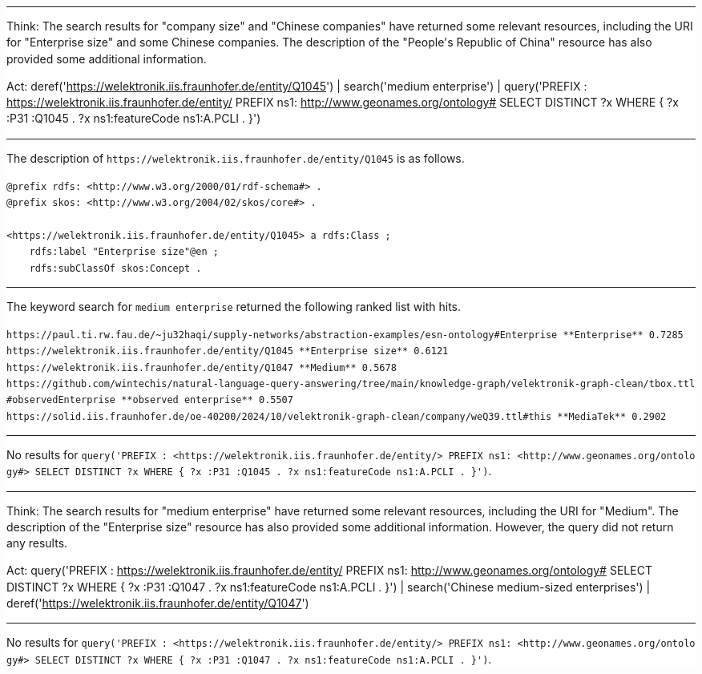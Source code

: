 ***

Think: The search results for "company size" and "Chinese companies" have returned some relevant resources, including the URI for "Enterprise size" and some Chinese companies. The description of the "People's Republic of China" resource has also provided some additional information.

Act: deref('https://welektronik.iis.fraunhofer.de/entity/Q1045') | search('medium enterprise') | query('PREFIX : <https://welektronik.iis.fraunhofer.de/entity/> PREFIX ns1: <http://www.geonames.org/ontology#> SELECT DISTINCT ?x WHERE { ?x :P31 :Q1045 . ?x ns1:featureCode ns1:A.PCLI . }')

***

The description of `https://welektronik.iis.fraunhofer.de/entity/Q1045` is as follows.

    @prefix rdfs: <http://www.w3.org/2000/01/rdf-schema#> .
    @prefix skos: <http://www.w3.org/2004/02/skos/core#> .
    
    <https://welektronik.iis.fraunhofer.de/entity/Q1045> a rdfs:Class ;
        rdfs:label "Enterprise size"@en ;
        rdfs:subClassOf skos:Concept .

***

The keyword search for `medium enterprise` returned the following ranked list with hits.

    https://paul.ti.rw.fau.de/~ju32haqi/supply-networks/abstraction-examples/esn-ontology#Enterprise **Enterprise** 0.7285
    https://welektronik.iis.fraunhofer.de/entity/Q1045 **Enterprise size** 0.6121
    https://welektronik.iis.fraunhofer.de/entity/Q1047 **Medium** 0.5678
    https://github.com/wintechis/natural-language-query-answering/tree/main/knowledge-graph/velektronik-graph-clean/tbox.ttl#observedEnterprise **observed enterprise** 0.5507
    https://solid.iis.fraunhofer.de/oe-40200/2024/10/velektronik-graph-clean/company/weQ39.ttl#this **MediaTek** 0.2902

***

No results for `query('PREFIX : <https://welektronik.iis.fraunhofer.de/entity/> PREFIX ns1: <http://www.geonames.org/ontology#> SELECT DISTINCT ?x WHERE { ?x :P31 :Q1045 . ?x ns1:featureCode ns1:A.PCLI . }')`.

***

Think: The search results for "medium enterprise" have returned some relevant resources, including the URI for "Medium". The description of the "Enterprise size" resource has also provided some additional information. However, the query did not return any results.

Act: query('PREFIX : <https://welektronik.iis.fraunhofer.de/entity/> PREFIX ns1: <http://www.geonames.org/ontology#> SELECT DISTINCT ?x WHERE { ?x :P31 :Q1047 . ?x ns1:featureCode ns1:A.PCLI . }') | search('Chinese medium-sized enterprises') | deref('https://welektronik.iis.fraunhofer.de/entity/Q1047')

***

No results for `query('PREFIX : <https://welektronik.iis.fraunhofer.de/entity/> PREFIX ns1: <http://www.geonames.org/ontology#> SELECT DISTINCT ?x WHERE { ?x :P31 :Q1047 . ?x ns1:featureCode ns1:A.PCLI . }')`.
